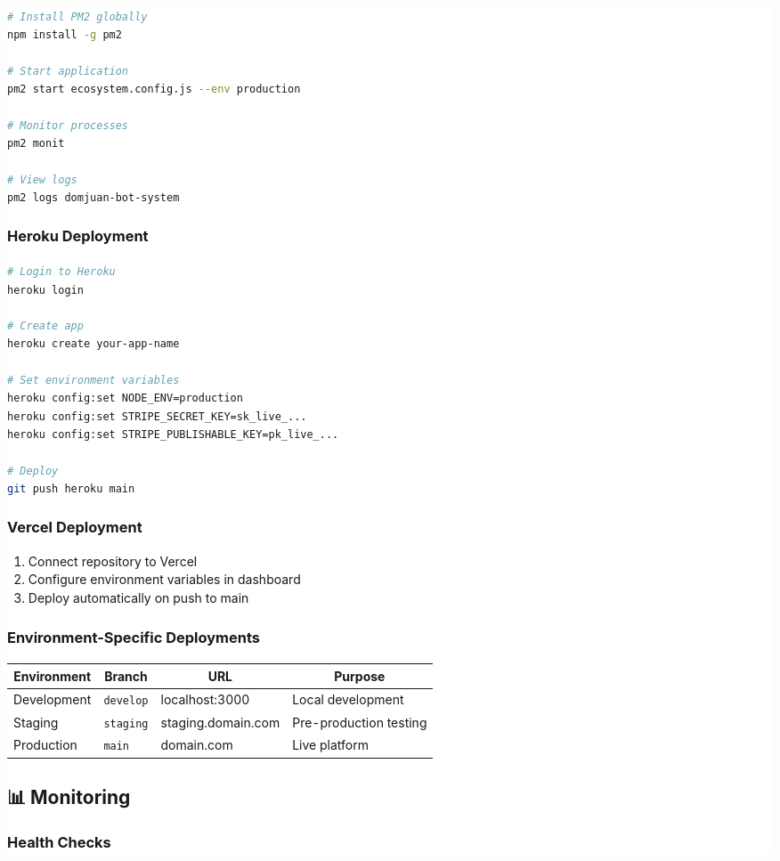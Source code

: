 ```bash
# Install PM2 globally
npm install -g pm2

# Start application
pm2 start ecosystem.config.js --env production

# Monitor processes
pm2 monit

# View logs
pm2 logs domjuan-bot-system
```

### Heroku Deployment

```bash
# Login to Heroku
heroku login

# Create app
heroku create your-app-name

# Set environment variables
heroku config:set NODE_ENV=production
heroku config:set STRIPE_SECRET_KEY=sk_live_...
heroku config:set STRIPE_PUBLISHABLE_KEY=pk_live_...

# Deploy
git push heroku main
```

### Vercel Deployment

1. Connect repository to Vercel
2. Configure environment variables in dashboard
3. Deploy automatically on push to main

### Environment-Specific Deployments

| Environment | Branch | URL | Purpose |
|-------------|--------|-----|---------|
| Development | `develop` | localhost:3000 | Local development |
| Staging | `staging` | staging.domain.com | Pre-production testing |
| Production | `main` | domain.com | Live platform |

## 📊 Monitoring

### Health Checks
